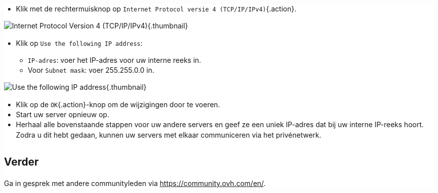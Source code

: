 - Klik met de rechtermuisknop op `Internet Protocol versie 4 (TCP/IP/IPv4)`{.action}.

![Internet Protocol Version 4 (TCP/IP/IPv4)](images/windows_ipv4.png){.thumbnail}

- Klik op `Use the following IP address`:

    - `IP-adres`: voer het IP-adres voor uw interne reeks in.
    - Voor `Subnet mask`: voer 255.255.0.0 in.

![Use the following IP address](images/windows_use_following_ip_address.png){.thumbnail}

- Klik op de `OK`{.action}-knop om de wijzigingen door te voeren. 
- Start uw server opnieuw op. 
- Herhaal alle bovenstaande stappen voor uw andere servers en geef ze een uniek IP-adres dat bij uw interne IP-reeks hoort. Zodra u dit hebt gedaan, kunnen uw servers met elkaar communiceren via het privénetwerk.

## Verder

Ga in gesprek met andere communityleden via <https://community.ovh.com/en/>.